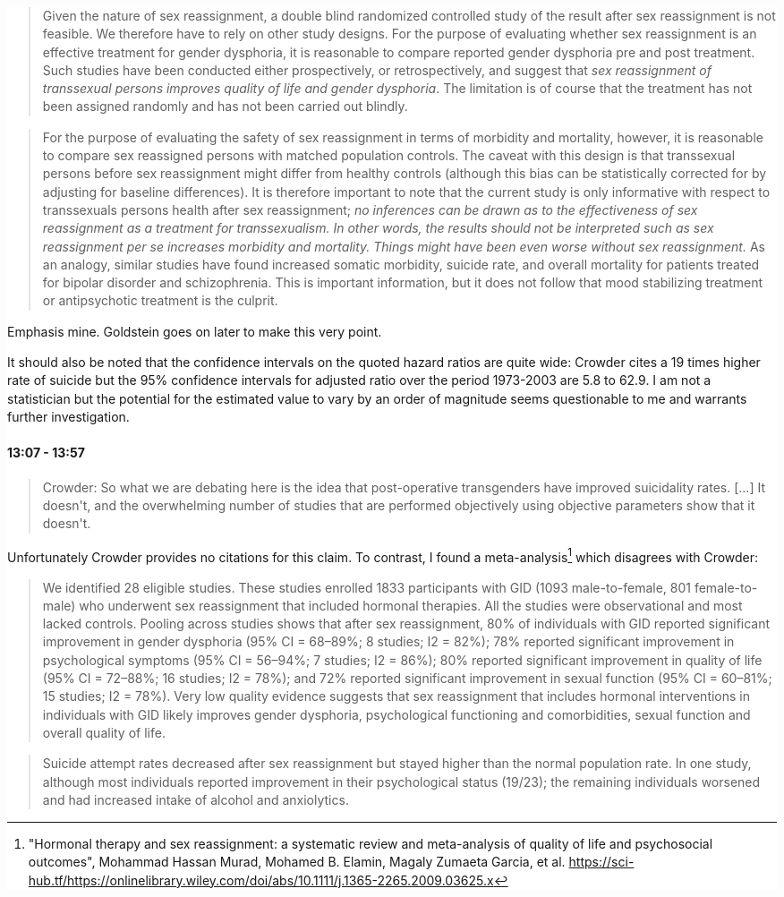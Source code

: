 > Given the nature of sex reassignment, a double blind randomized controlled study of the result after sex reassignment is not feasible. We therefore have to rely on other study designs. For the purpose of evaluating whether sex reassignment is an effective treatment for gender dysphoria, it is reasonable to compare reported gender dysphoria pre and post treatment. Such studies have been conducted either prospectively, or retrospectively, and suggest that _sex reassignment of transsexual persons improves quality of life and gender dysphoria_. The limitation is of course that the treatment has not been assigned randomly and has not been carried out blindly.

> For the purpose of evaluating the safety of sex reassignment in terms of morbidity and mortality, however, it is reasonable to compare sex reassigned persons with matched population controls. The caveat with this design is that transsexual persons before sex reassignment might differ from healthy controls (although this bias can be statistically corrected for by adjusting for baseline differences). It is therefore important to note that the current study is only informative with respect to transsexuals persons health after sex reassignment; _no inferences can be drawn as to the effectiveness of sex reassignment as a treatment for transsexualism. In other words, the results should not be interpreted such as sex reassignment per se increases morbidity and mortality. Things might have been even worse without sex reassignment._ As an analogy, similar studies have found increased somatic morbidity, suicide rate, and overall mortality for patients treated for bipolar disorder and schizophrenia. This is important information, but it does not follow that mood stabilizing treatment or antipsychotic treatment is the culprit.

Emphasis mine. Goldstein goes on later to make this very point.

It should also be noted that the confidence intervals on the quoted hazard ratios are quite wide: Crowder cites a 19 times higher rate of suicide but the 95% confidence intervals for adjusted ratio over the period 1973-2003 are 5.8 to 62.9. I am not a statistician but the potential for the estimated value to vary by an order of magnitude seems questionable to me and warrants further investigation.

#### 13:07 - 13:57

> Crowder: So what we are debating here is the idea that post-operative transgenders have improved suicidality rates. [...] It doesn't, and the overwhelming number of studies that are performed objectively using objective parameters show that it doesn't.

Unfortunately Crowder provides no citations for this claim. To contrast, I found a meta-analysis[^J2] which disagrees with Crowder:

> We identified 28 eligible studies. These  studies enrolled 1833 participants with GID (1093 male-to-female, 801 female-to-male)  who underwent sex reassignment that  included hormonal therapies. All the studies were observational and most lacked controls. Pooling across studies shows that after sex reassignment, 80% of   individuals with GID reported significant   improvement in gender dysphoria (95% CI = 68–89%; 8 studies; I2 = 82%); 78% reported   significant improvement in psychological   symptoms (95% CI = 56–94%; 7 studies; I2 = 86%); 80% reported significant improvement  in quality of life  (95%  CI = 72–88%; 16  studies; I2 = 78%); and 72% reported  significant improvement in sexual function (95% CI = 60–81%; 15 studies; I2 = 78%). Very low quality evidence suggests that sex reassignment that includes hormonal  interventions in individuals with GID  likely improves gender dysphoria,  psychological functioning and comorbidities, sexual function and overall quality of life.

> Suicide attempt rates decreased after   sex reassignment but stayed higher than the  normal population rate. In one study,   although most individuals reported   improvement in their psychological status   (19/23); the remaining individuals worsened and had increased intake of alcohol and anxiolytics.

[^J2]: "Hormonal therapy and sex reassignment: a systematic review and meta-analysis of quality of life and psychosocial outcomes", Mohammad Hassan Murad, Mohamed B. Elamin, Magaly Zumaeta Garcia, et al. <https://sci-hub.tf/https://onlinelibrary.wiley.com/doi/abs/10.1111/j.1365-2265.2009.03625.x>


[^C1]: "National Survey of Sexual Health and Behavior" <https://web.archive.org/web/20180705165021/https://nationalsexstudy.indiana.edu/>
[^C2]: "Sexual and Physical Health After Sex Reassignment Surgery", Griet De Cuypere, Guy T’Sjoen, Ruth Beerten, et al. <https://sci-hub.tf/https://link.springer.com/article/10.1007/s10508-005-7926-5>
[^J1]: "Delayed orgasm and anorgasmia", Lawrence C. Jenkins, John P. Mulhall <https://www.fertstert.org/article/S0015-0282(15)01957-3/fulltext>
[^C3]: "Long-term follow-up: psychosocial outcome of Belgian transsexuals after sex reassignment surgery", G. De Cuypere, E. Elaut, G. Heylens, et al. <https://sci-hub.tf/https://www.sciencedirect.com/science/article/abs/pii/S1158136006000491?via%3Dihub>
[^C4]: Missing citation
[^C5]: "Long-Term Follow-Up of Transsexual Persons Undergoing Sex Reassignment Surgery: Cohort Study in Sweden", Cecilia Dhejne, Paul Lichtenstein, Marcus Boman, et al. <https://journals.plos.org/plosone/article?id=10.1371/journal.pone.0016885>
[^C6]: "Most Transgender Youth In Canada Self-Harm, Consider Suicide, Study" <https://www.huffingtonpost.ca/2015/05/06/transgender-youth-canada-study_n_7226282.html>
[^C7]: "Being Safe, Being Me" <https://apsc-saravyc.sites.olt.ubc.ca/files/2018/03/SARAVYC_Trans-Youth-Health-Report_EN_Final_Web2.pdf>
[^J3]: "Demographics as predictors of suicidal thoughts and behaviors: A meta-analysis", Xieyining Huang, Jessica D. Ribeiro, Katherine M. Musacchio, et al. <https://journals.plos.org/plosone/article?id=10.1371/journal.pone.0180793>
[^J4]: "Victimization Experiences of Lesbian, Gay, and Bisexual Individuals: A Meta-Analysis", Sabra L. Katz-Wise and Janet S. Hyde <https://www.researchgate.net/profile/Nia_Mcclurkin/project/Independent-Research-Project-2/attachment/5818ad2c08aeda3fc98777a2/AS:423628044017665@1478012204200/download/article.pdf?context=ProjectUpdatesLog>
[^J5]: "Estimating the Risk of Attempted Suicide Among Sexual Minority Youths", Ester di Giacomo, Micheal Krausz, Fabrizia Colmegna, et al. <https://www.ncbi.nlm.nih.gov/pmc/articles/PMC6583682/>
[^J6]: "African American Suffering and Suicide Under Slavery", Linda Kay Kneeland <https://scholarworks.montana.edu/xmlui/bitstream/handle/1/1654/KneelandL0506.pdf?sequence=1&isAllowed=y>
[^C8]: "Ethical Issues Raised by the Treatment of Gender-Variant Prepubescent Children", Jack Drescher and Jack Pula <https://sci-hub.tf/https://pubmed.ncbi.nlm.nih.gov/25231780/>
[^J7]: WPATH Standards of Care <https://www.wpath.org/media/cms/Documents/SOC%20v7/SOC%20V7_English2012.pdf?_t=1613669341>
[^J8]: "Puberty suppression in transgender children and adolescents", Simone Mahfouda, Julia K Moore, Aris Siafarikas, et al. <https://www.thelancet.com/journals/landia/article/PIIS2213-8587(17)30099-2/fulltext>
[^J9]: "A meta-analysis of sex differences in human brain structure", Amber N.V. Ruigroka, Gholamreza Salimi-Khorshidib, Meng-Chuan Lai, et al. <https://sci-hub.tf/https://www.sciencedirect.com/science/article/pii/S0149763413003011>
[^C9]: "Sex Dimorphism of the Brain in Male-to-Female Transsexuals", Ivanka Savic and Stefan Arver <https://sci-hub.tf/https://pubmed.ncbi.nlm.nih.gov/21467211/>
[^C10]: "Transsexualism: A Different Viewpoint to Brain Changes", Mohammad Reza Mohammadi and Ali Khaleghi <https://www.ncbi.nlm.nih.gov/pmc/articles/PMC5953012/>
[^J10]: "Transgender Research in the 21st Century: A Selective Critical Review From a Neurocognitive Perspective", Sven C. Mueller, Griet De Cuypere and Guy T’Sjoen <https://biblio.ugent.be/publication/8542009/file/8542010.pdf>
[^J11]: "A Culture–Behavior–Brain Loop Model of Human Development", Shihui Han and Yina Ma <https://sci-hub.tf/https://www.sciencedirect.com/science/article/abs/pii/S1364661315002004>
[^1]: <https://www.youtube.com/watch?v=CO3utRT3Hwk>